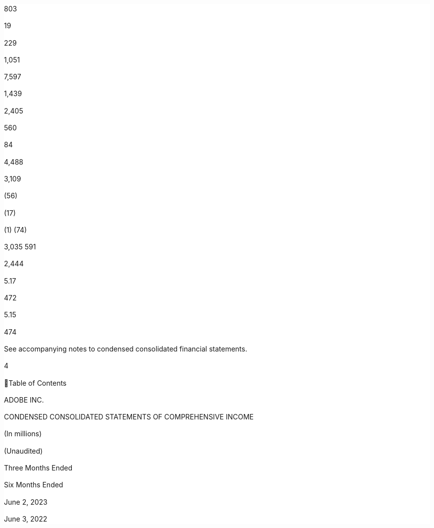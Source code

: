 803

19

229

1,051

7,597

1,439

2,405

560

84

4,488

3,109

(56)

(17)

(1)
(74)

3,035
591

2,444

5.17

472

5.15

474

See accompanying notes to condensed consolidated financial statements.

4

Table of Contents

ADOBE INC.

CONDENSED CONSOLIDATED STATEMENTS OF COMPREHENSIVE INCOME

(In millions)

(Unaudited)

Three Months Ended

Six Months Ended

June 2,
2023

June 3,
2022

